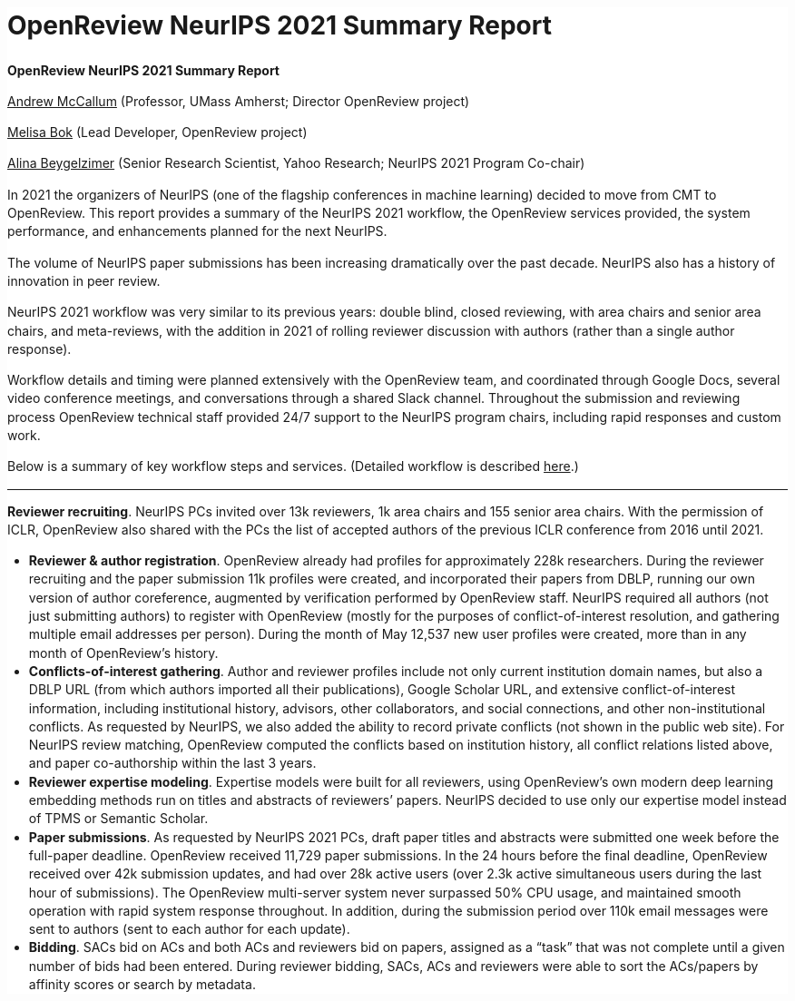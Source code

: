 # OpenReview NeurIPS 2021 Summary Report

**OpenReview NeurIPS 2021 Summary Report**

[Andrew McCallum](https://people.cs.umass.edu/\~mccallum/) (Professor, UMass Amherst; Director OpenReview project)

[Melisa Bok](https://www.cics.umass.edu/people/bok-melisa) (Lead Developer, OpenReview project)

[Alina Beygelzimer](https://hunch.net/\~beygel/) (Senior Research Scientist, Yahoo Research; NeurIPS 2021 Program Co-chair)

In 2021 the organizers of NeurIPS (one of the flagship conferences in machine learning) decided to move from CMT to OpenReview. This report provides a summary of the NeurIPS 2021 workflow, the OpenReview services provided, the system performance, and enhancements planned for the next NeurIPS.

The volume of NeurIPS paper submissions has been increasing dramatically over the past decade. NeurIPS also has a history of innovation in peer review.

NeurIPS 2021 workflow was very similar to its previous years: double blind, closed reviewing, with area chairs and senior area chairs, and meta-reviews, with the addition in 2021 of rolling reviewer discussion with authors (rather than a single author response).

Workflow details and timing were planned extensively with the OpenReview team, and coordinated through Google Docs, several video conference meetings, and conversations through a shared Slack channel. Throughout the submission and reviewing process OpenReview technical staff provided 24/7 support to the NeurIPS program chairs, including rapid responses and custom work.

Below is a summary of key workflow steps and services. (Detailed workflow is described [here](https://docs.google.com/document/d/1JKNmfEBC2yVXCU-3YLn4MQd4KKWrP-hU9TmAWaBzZCs/edit).)

***

**Reviewer recruiting**. NeurIPS PCs invited over 13k reviewers, 1k area chairs and 155 senior area chairs. With the permission of ICLR, OpenReview also shared with the PCs the list of accepted authors of the previous ICLR conference from 2016 until 2021.

* **Reviewer & author registration**. OpenReview already had profiles for approximately 228k researchers. During the reviewer recruiting and the paper submission 11k profiles were created, and incorporated their papers from DBLP, running our own version of author coreference, augmented by verification performed by OpenReview staff. NeurIPS required all authors (not just submitting authors) to register with OpenReview (mostly for the purposes of conflict-of-interest resolution, and gathering multiple email addresses per person). During the month of May 12,537 new user profiles were created, more than in any month of OpenReview’s history.
* **Conflicts-of-interest gathering**. Author and reviewer profiles include not only current institution domain names, but also a DBLP URL (from which authors imported all their publications), Google Scholar URL, and extensive conflict-of-interest information, including institutional history, advisors, other collaborators, and social connections, and other non-institutional conflicts. As requested by NeurIPS, we also added the ability to record private conflicts (not shown in the public web site). For NeurIPS review matching, OpenReview computed the conflicts based on institution history, all conflict relations listed above, and paper co-authorship within the last 3 years.
* **Reviewer expertise modeling**. Expertise models were built for all reviewers, using OpenReview’s own modern deep learning embedding methods run on titles and abstracts of reviewers’ papers. NeurIPS decided to use only our expertise model instead of TPMS or Semantic Scholar.
* **Paper submissions**. As requested by NeurIPS 2021 PCs, draft paper titles and abstracts were submitted one week before the full-paper deadline. OpenReview received 11,729 paper submissions. In the 24 hours before the final deadline, OpenReview received over 42k submission updates, and had over 28k active users (over 2.3k active simultaneous users during the last hour of submissions). The OpenReview multi-server system never surpassed 50% CPU usage, and maintained smooth operation with rapid system response throughout. In addition, during the submission period over 110k email messages were sent to authors (sent to each author for each update).
* **Bidding**. SACs bid on ACs and both ACs and reviewers bid on papers, assigned as a “task” that was not complete until a given number of bids had been entered. During reviewer bidding, SACs, ACs and reviewers were able to sort the ACs/papers by affinity scores or search by metadata.